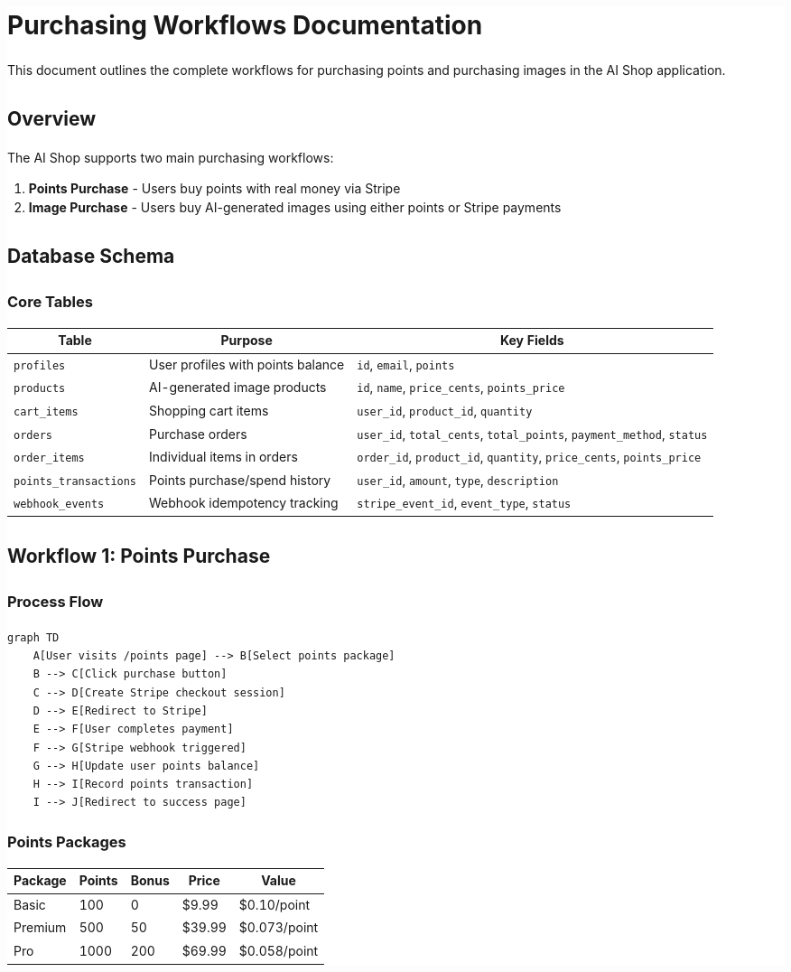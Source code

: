 # Purchasing Workflows Documentation

This document outlines the complete workflows for purchasing points and purchasing images in the AI Shop application.

## Overview

The AI Shop supports two main purchasing workflows:
1. **Points Purchase** - Users buy points with real money via Stripe
2. **Image Purchase** - Users buy AI-generated images using either points or Stripe payments

## Database Schema

### Core Tables

| Table | Purpose | Key Fields |
|-------|---------|------------|
| `profiles` | User profiles with points balance | `id`, `email`, `points` |
| `products` | AI-generated image products | `id`, `name`, `price_cents`, `points_price` |
| `cart_items` | Shopping cart items | `user_id`, `product_id`, `quantity` |
| `orders` | Purchase orders | `user_id`, `total_cents`, `total_points`, `payment_method`, `status` |
| `order_items` | Individual items in orders | `order_id`, `product_id`, `quantity`, `price_cents`, `points_price` |
| `points_transactions` | Points purchase/spend history | `user_id`, `amount`, `type`, `description` |
| `webhook_events` | Webhook idempotency tracking | `stripe_event_id`, `event_type`, `status` |

## Workflow 1: Points Purchase

### Process Flow

```mermaid
graph TD
    A[User visits /points page] --> B[Select points package]
    B --> C[Click purchase button]
    C --> D[Create Stripe checkout session]
    D --> E[Redirect to Stripe]
    E --> F[User completes payment]
    F --> G[Stripe webhook triggered]
    G --> H[Update user points balance]
    H --> I[Record points transaction]
    I --> J[Redirect to success page]
```

### Points Packages

| Package | Points | Bonus | Price | Value |
|---------|--------|-------|-------|-------|
| Basic | 100 | 0 | $9.99 | $0.10/point |
| Premium | 500 | 50 | $39.99 | $0.073/point |
| Pro | 1000 | 200 | $69.99 | $0.058/point |
